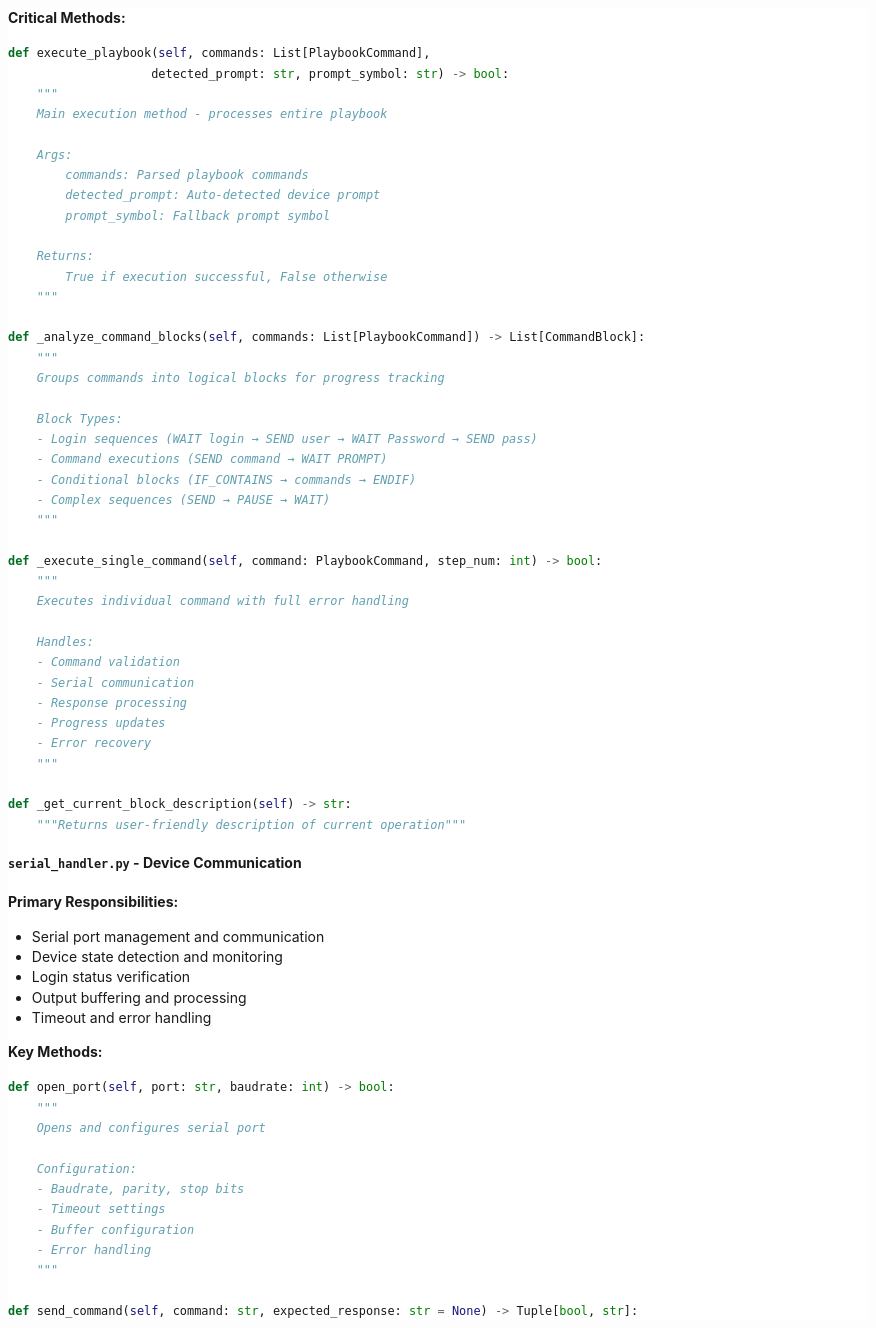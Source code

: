**Critical Methods:**
```python
def execute_playbook(self, commands: List[PlaybookCommand], 
                    detected_prompt: str, prompt_symbol: str) -> bool:
    """
    Main execution method - processes entire playbook
    
    Args:
        commands: Parsed playbook commands
        detected_prompt: Auto-detected device prompt
        prompt_symbol: Fallback prompt symbol
        
    Returns:
        True if execution successful, False otherwise
    """

def _analyze_command_blocks(self, commands: List[PlaybookCommand]) -> List[CommandBlock]:
    """
    Groups commands into logical blocks for progress tracking
    
    Block Types:
    - Login sequences (WAIT login → SEND user → WAIT Password → SEND pass)
    - Command executions (SEND command → WAIT PROMPT)
    - Conditional blocks (IF_CONTAINS → commands → ENDIF)
    - Complex sequences (SEND → PAUSE → WAIT)
    """

def _execute_single_command(self, command: PlaybookCommand, step_num: int) -> bool:
    """
    Executes individual command with full error handling
    
    Handles:
    - Command validation
    - Serial communication
    - Response processing
    - Progress updates
    - Error recovery
    """

def _get_current_block_description(self) -> str:
    """Returns user-friendly description of current operation"""
```

#### `serial_handler.py` - Device Communication
**Primary Responsibilities:**
- Serial port management and communication
- Device state detection and monitoring
- Login status verification
- Output buffering and processing
- Timeout and error handling

**Key Methods:**
```python
def open_port(self, port: str, baudrate: int) -> bool:
    """
    Opens and configures serial port
    
    Configuration:
    - Baudrate, parity, stop bits
    - Timeout settings
    - Buffer configuration
    - Error handling
    """

def send_command(self, command: str, expected_response: str = None) -> Tuple[bool, str]:
```